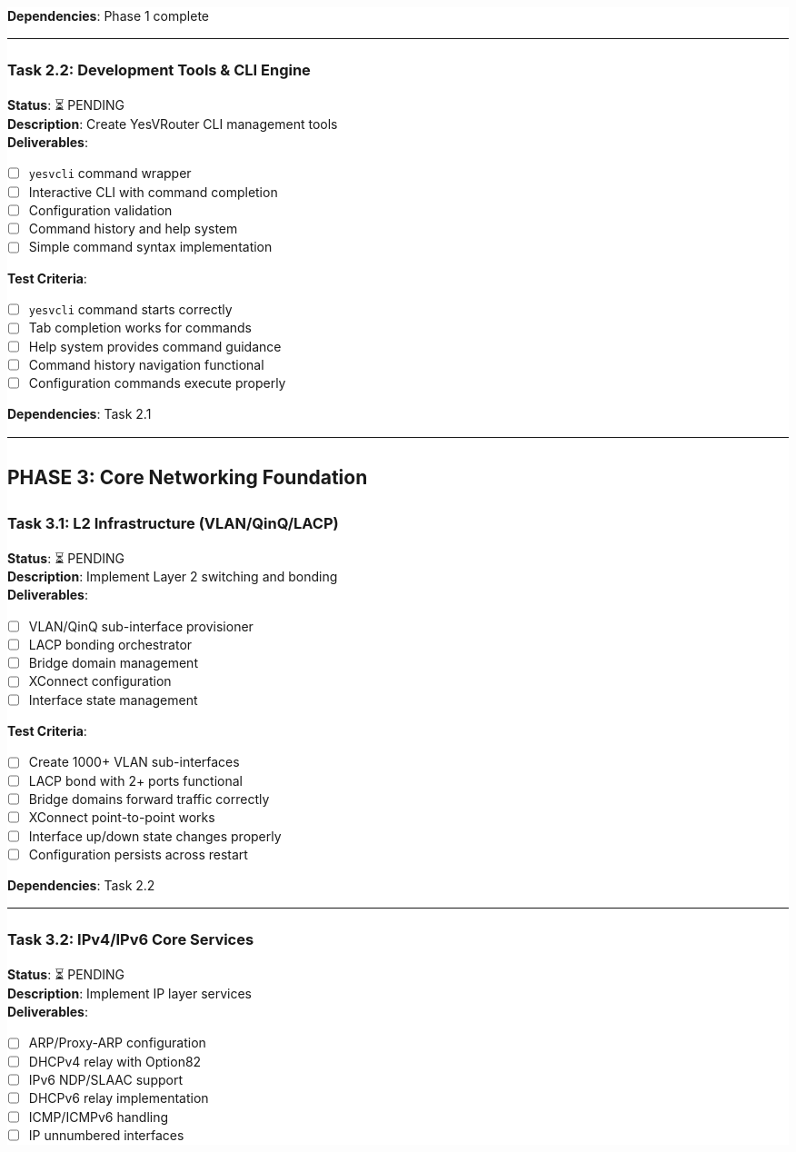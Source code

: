 **Dependencies**: Phase 1 complete

---

### Task 2.2: Development Tools & CLI Engine
**Status**: ⏳ PENDING  
**Description**: Create YesVRouter CLI management tools  
**Deliverables**:
- [ ] `yesvcli` command wrapper
- [ ] Interactive CLI with command completion
- [ ] Configuration validation
- [ ] Command history and help system
- [ ] Simple command syntax implementation

**Test Criteria**:
- [ ] `yesvcli` command starts correctly
- [ ] Tab completion works for commands
- [ ] Help system provides command guidance
- [ ] Command history navigation functional
- [ ] Configuration commands execute properly

**Dependencies**: Task 2.1

---

## PHASE 3: Core Networking Foundation

### Task 3.1: L2 Infrastructure (VLAN/QinQ/LACP)
**Status**: ⏳ PENDING  
**Description**: Implement Layer 2 switching and bonding  
**Deliverables**:
- [ ] VLAN/QinQ sub-interface provisioner
- [ ] LACP bonding orchestrator
- [ ] Bridge domain management
- [ ] XConnect configuration
- [ ] Interface state management

**Test Criteria**:
- [ ] Create 1000+ VLAN sub-interfaces
- [ ] LACP bond with 2+ ports functional
- [ ] Bridge domains forward traffic correctly
- [ ] XConnect point-to-point works
- [ ] Interface up/down state changes properly
- [ ] Configuration persists across restart

**Dependencies**: Task 2.2

---

### Task 3.2: IPv4/IPv6 Core Services
**Status**: ⏳ PENDING  
**Description**: Implement IP layer services  
**Deliverables**:
- [ ] ARP/Proxy-ARP configuration
- [ ] DHCPv4 relay with Option82
- [ ] IPv6 NDP/SLAAC support
- [ ] DHCPv6 relay implementation
- [ ] ICMP/ICMPv6 handling
- [ ] IP unnumbered interfaces
